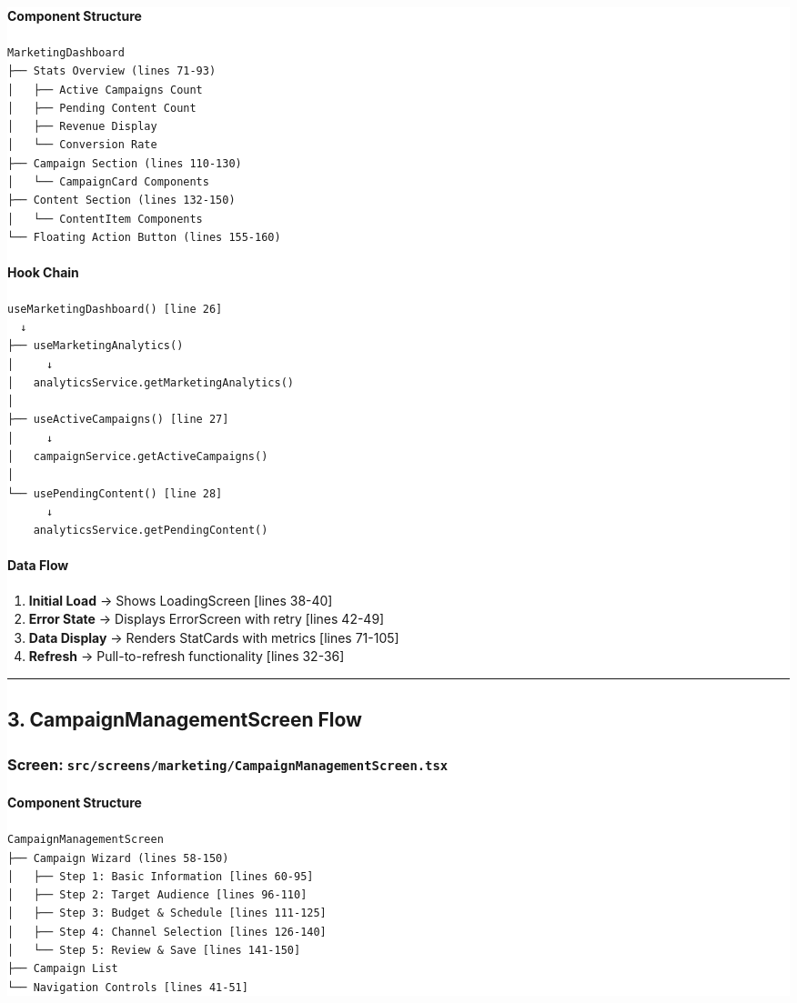 #### Component Structure
```
MarketingDashboard
├── Stats Overview (lines 71-93)
│   ├── Active Campaigns Count
│   ├── Pending Content Count
│   ├── Revenue Display
│   └── Conversion Rate
├── Campaign Section (lines 110-130)
│   └── CampaignCard Components
├── Content Section (lines 132-150)
│   └── ContentItem Components
└── Floating Action Button (lines 155-160)
```

#### Hook Chain
```
useMarketingDashboard() [line 26]
  ↓
├── useMarketingAnalytics()
│     ↓
│   analyticsService.getMarketingAnalytics()
│
├── useActiveCampaigns() [line 27]
│     ↓
│   campaignService.getActiveCampaigns()
│
└── usePendingContent() [line 28]
      ↓
    analyticsService.getPendingContent()
```

#### Data Flow
1. **Initial Load** → Shows LoadingScreen [lines 38-40]
2. **Error State** → Displays ErrorScreen with retry [lines 42-49]
3. **Data Display** → Renders StatCards with metrics [lines 71-105]
4. **Refresh** → Pull-to-refresh functionality [lines 32-36]

---

## 3. CampaignManagementScreen Flow

### Screen: `src/screens/marketing/CampaignManagementScreen.tsx`

#### Component Structure
```
CampaignManagementScreen
├── Campaign Wizard (lines 58-150)
│   ├── Step 1: Basic Information [lines 60-95]
│   ├── Step 2: Target Audience [lines 96-110]
│   ├── Step 3: Budget & Schedule [lines 111-125]
│   ├── Step 4: Channel Selection [lines 126-140]
│   └── Step 5: Review & Save [lines 141-150]
├── Campaign List
└── Navigation Controls [lines 41-51]
```
